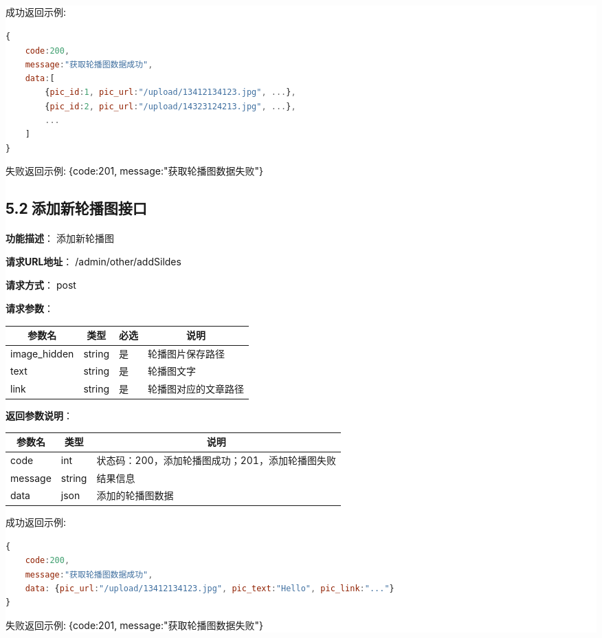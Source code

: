 

成功返回示例:  

```js
{
    code:200, 
    message:"获取轮播图数据成功", 
    data:[
        {pic_id:1, pic_url:"/upload/13412134123.jpg", ...}, 
        {pic_id:2, pic_url:"/upload/14323124213.jpg", ...},
        ...
    ] 
}
```



失败返回示例:  {code:201, message:"获取轮播图数据失败"}



## 5.2 添加新轮播图接口

**功能描述**： 添加新轮播图

 **请求URL地址**： /admin/other/addSildes

 **请求方式**： post

 **请求参数**： 

| 参数名       | 类型   | 必选 | 说明                 |
| ------------ | ------ | ---- | -------------------- |
| image_hidden | string | 是   | 轮播图片保存路径     |
| text         | string | 是   | 轮播图文字           |
| link         | string | 是   | 轮播图对应的文章路径 |

 

 **返回参数说明**：

| 参数名  | 类型   | 说明                                             |
| ------- | ------ | ------------------------------------------------ |
| code    | int    | 状态码：200，添加轮播图成功；201，添加轮播图失败 |
| message | string | 结果信息                                         |
| data    | json   | 添加的轮播图数据                                 |



成功返回示例:  

```js
{
    code:200, 
    message:"获取轮播图数据成功", 
    data: {pic_url:"/upload/13412134123.jpg", pic_text:"Hello", pic_link:"..."}
}
```



失败返回示例:  {code:201, message:"获取轮播图数据失败"}


